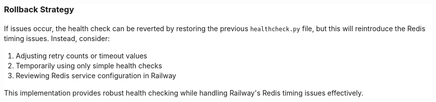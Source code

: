 ### Rollback Strategy
If issues occur, the health check can be reverted by restoring the previous `healthcheck.py` file, but this will reintroduce the Redis timing issues. Instead, consider:

1. Adjusting retry counts or timeout values
2. Temporarily using only simple health checks
3. Reviewing Redis service configuration in Railway

This implementation provides robust health checking while handling Railway's Redis timing issues effectively.